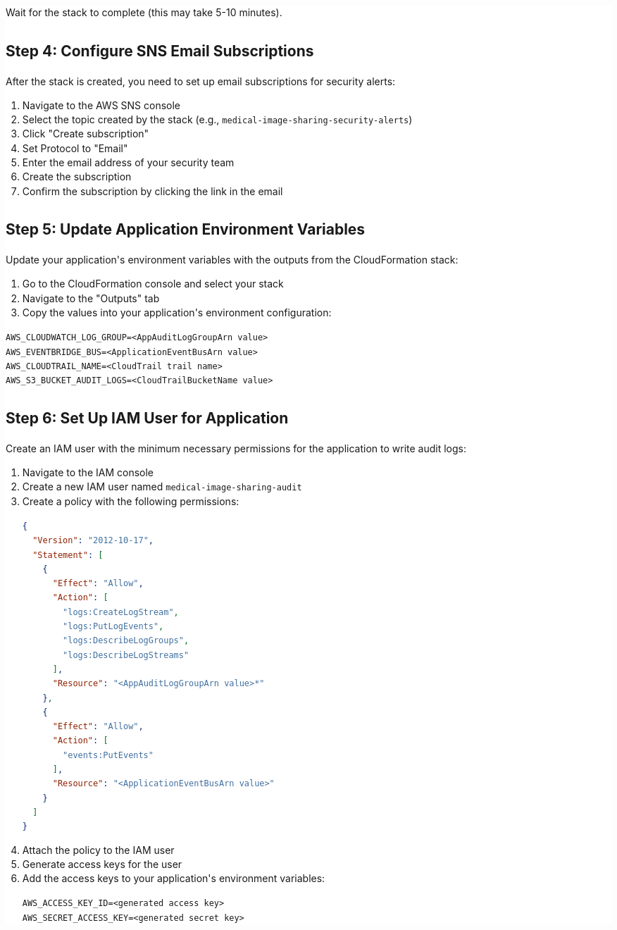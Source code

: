 Wait for the stack to complete (this may take 5-10 minutes).

## Step 4: Configure SNS Email Subscriptions

After the stack is created, you need to set up email subscriptions for security alerts:

1. Navigate to the AWS SNS console
2. Select the topic created by the stack (e.g., `medical-image-sharing-security-alerts`)
3. Click "Create subscription"
4. Set Protocol to "Email"
5. Enter the email address of your security team
6. Create the subscription
7. Confirm the subscription by clicking the link in the email

## Step 5: Update Application Environment Variables

Update your application's environment variables with the outputs from the CloudFormation stack:

1. Go to the CloudFormation console and select your stack
2. Navigate to the "Outputs" tab
3. Copy the values into your application's environment configuration:

```
AWS_CLOUDWATCH_LOG_GROUP=<AppAuditLogGroupArn value>
AWS_EVENTBRIDGE_BUS=<ApplicationEventBusArn value>
AWS_CLOUDTRAIL_NAME=<CloudTrail trail name>
AWS_S3_BUCKET_AUDIT_LOGS=<CloudTrailBucketName value>
```

## Step 6: Set Up IAM User for Application

Create an IAM user with the minimum necessary permissions for the application to write audit logs:

1. Navigate to the IAM console
2. Create a new IAM user named `medical-image-sharing-audit`
3. Create a policy with the following permissions:
   ```json
   {
     "Version": "2012-10-17",
     "Statement": [
       {
         "Effect": "Allow",
         "Action": [
           "logs:CreateLogStream",
           "logs:PutLogEvents",
           "logs:DescribeLogGroups",
           "logs:DescribeLogStreams"
         ],
         "Resource": "<AppAuditLogGroupArn value>*"
       },
       {
         "Effect": "Allow",
         "Action": [
           "events:PutEvents"
         ],
         "Resource": "<ApplicationEventBusArn value>"
       }
     ]
   }
   ```
4. Attach the policy to the IAM user
5. Generate access keys for the user
6. Add the access keys to your application's environment variables:
   ```
   AWS_ACCESS_KEY_ID=<generated access key>
   AWS_SECRET_ACCESS_KEY=<generated secret key>
   ```